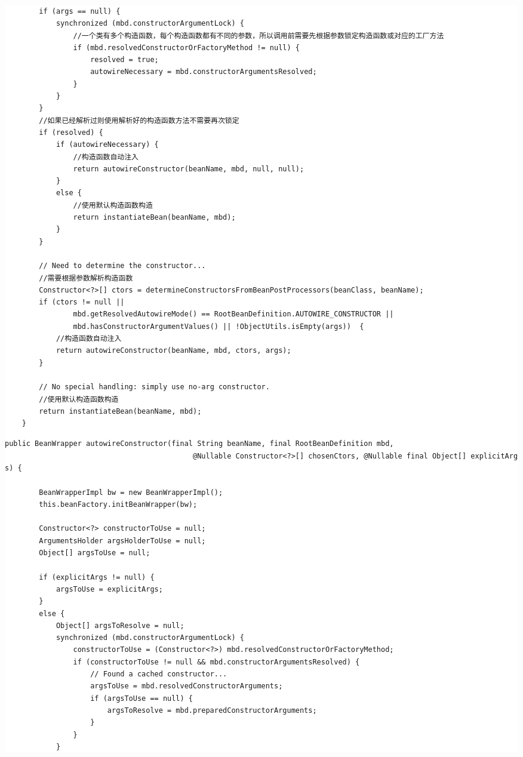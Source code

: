 ```
		if (args == null) {
			synchronized (mbd.constructorArgumentLock) {
			    //一个类有多个构造函数，每个构造函数都有不同的参数，所以调用前需要先根据参数锁定构造函数或对应的工厂方法
				if (mbd.resolvedConstructorOrFactoryMethod != null) {
					resolved = true;
					autowireNecessary = mbd.constructorArgumentsResolved;
				}
			}
		}
		//如果已经解析过则使用解析好的构造函数方法不需要再次锁定
		if (resolved) {
			if (autowireNecessary) {
			    //构造函数自动注入
				return autowireConstructor(beanName, mbd, null, null);
			}
			else {
			    //使用默认构造函数构造
				return instantiateBean(beanName, mbd);
			}
		}

		// Need to determine the constructor...
		//需要根据参数解析构造函数
		Constructor<?>[] ctors = determineConstructorsFromBeanPostProcessors(beanClass, beanName);
		if (ctors != null ||
				mbd.getResolvedAutowireMode() == RootBeanDefinition.AUTOWIRE_CONSTRUCTOR ||
				mbd.hasConstructorArgumentValues() || !ObjectUtils.isEmpty(args))  {
			//构造函数自动注入
			return autowireConstructor(beanName, mbd, ctors, args);
		}

		// No special handling: simply use no-arg constructor.
		//使用默认构造函数构造
		return instantiateBean(beanName, mbd);
	}
```

```
public BeanWrapper autowireConstructor(final String beanName, final RootBeanDefinition mbd,
											@Nullable Constructor<?>[] chosenCtors, @Nullable final Object[] explicitArgs) {

		BeanWrapperImpl bw = new BeanWrapperImpl();
		this.beanFactory.initBeanWrapper(bw);

		Constructor<?> constructorToUse = null;
		ArgumentsHolder argsHolderToUse = null;
		Object[] argsToUse = null;

		if (explicitArgs != null) {
			argsToUse = explicitArgs;
		}
		else {
			Object[] argsToResolve = null;
			synchronized (mbd.constructorArgumentLock) {
				constructorToUse = (Constructor<?>) mbd.resolvedConstructorOrFactoryMethod;
				if (constructorToUse != null && mbd.constructorArgumentsResolved) {
					// Found a cached constructor...
					argsToUse = mbd.resolvedConstructorArguments;
					if (argsToUse == null) {
						argsToResolve = mbd.preparedConstructorArguments;
					}
				}
			}
```